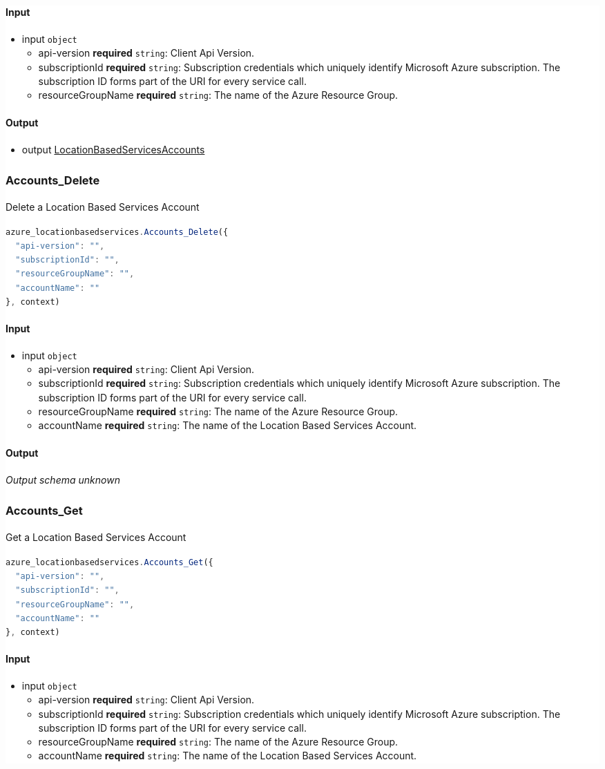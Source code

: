#### Input
* input `object`
  * api-version **required** `string`: Client Api Version.
  * subscriptionId **required** `string`: Subscription credentials which uniquely identify Microsoft Azure subscription. The subscription ID forms part of the URI for every service call.
  * resourceGroupName **required** `string`: The name of the Azure Resource Group.

#### Output
* output [LocationBasedServicesAccounts](#locationbasedservicesaccounts)

### Accounts_Delete
Delete a Location Based Services Account


```js
azure_locationbasedservices.Accounts_Delete({
  "api-version": "",
  "subscriptionId": "",
  "resourceGroupName": "",
  "accountName": ""
}, context)
```

#### Input
* input `object`
  * api-version **required** `string`: Client Api Version.
  * subscriptionId **required** `string`: Subscription credentials which uniquely identify Microsoft Azure subscription. The subscription ID forms part of the URI for every service call.
  * resourceGroupName **required** `string`: The name of the Azure Resource Group.
  * accountName **required** `string`: The name of the Location Based Services Account.

#### Output
*Output schema unknown*

### Accounts_Get
Get a Location Based Services Account


```js
azure_locationbasedservices.Accounts_Get({
  "api-version": "",
  "subscriptionId": "",
  "resourceGroupName": "",
  "accountName": ""
}, context)
```

#### Input
* input `object`
  * api-version **required** `string`: Client Api Version.
  * subscriptionId **required** `string`: Subscription credentials which uniquely identify Microsoft Azure subscription. The subscription ID forms part of the URI for every service call.
  * resourceGroupName **required** `string`: The name of the Azure Resource Group.
  * accountName **required** `string`: The name of the Location Based Services Account.
